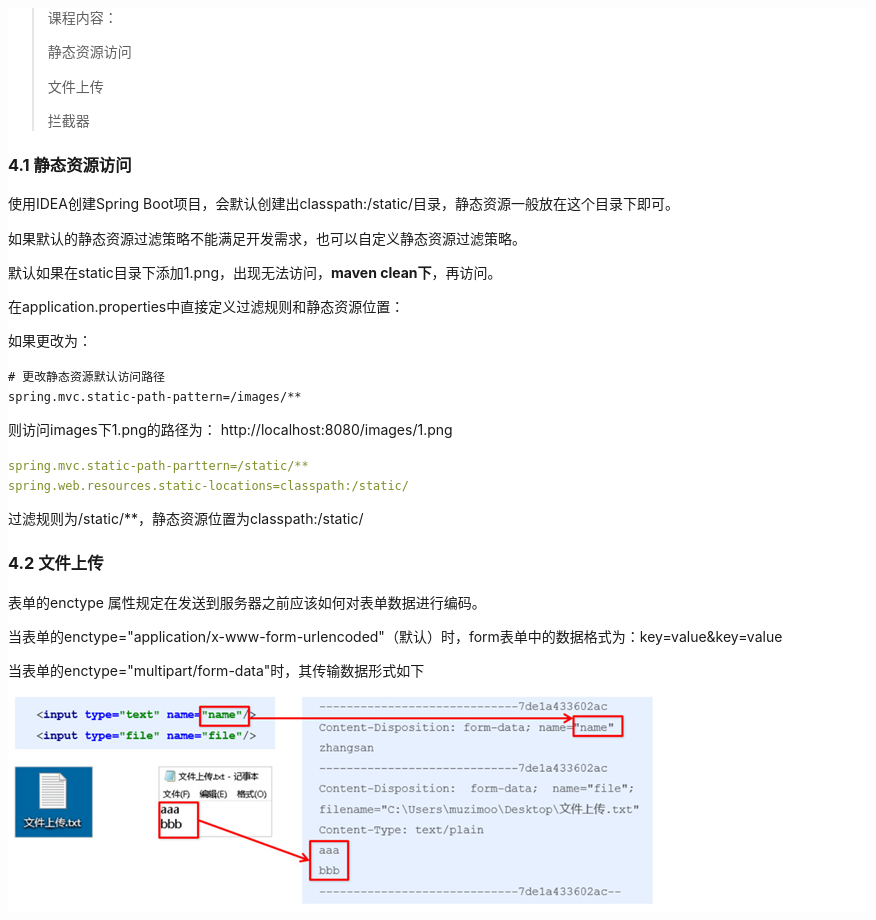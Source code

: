 > 课程内容：
>
> 静态资源访问
>
> 文件上传
>
> 拦截器



### 4.1 静态资源访问

使用IDEA创建Spring Boot项目，会默认创建出classpath:/static/目录，静态资源一般放在这个目录下即可。

如果默认的静态资源过滤策略不能满足开发需求，也可以自定义静态资源过滤策略。

默认如果在static目录下添加1.png，出现无法访问，**maven clean下**，再访问。

在application.properties中直接定义过滤规则和静态资源位置：

如果更改为：

```
# 更改静态资源默认访问路径
spring.mvc.static-path-pattern=/images/**
```

则访问images下1.png的路径为： http://localhost:8080/images/1.png



```yaml
spring.mvc.static-path-parttern=/static/**
spring.web.resources.static-locations=classpath:/static/
```

过滤规则为/static/**，静态资源位置为classpath:/static/

 

### 4.2 文件上传

表单的enctype 属性规定在发送到服务器之前应该如何对表单数据进行编码。

当表单的enctype="application/x-www-form-urlencoded"（默认）时，form表单中的数据格式为：key=value&key=value

当表单的enctype="multipart/form-data"时，其传输数据形式如下

![image-20230202110646667](assets/image-20230202110646667.png)
